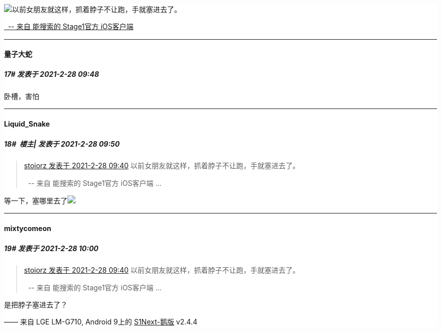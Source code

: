 
<img src="https://static.saraba1st.com/image/smiley/face2017/001.png" referrerpolicy="no-referrer">以前女朋友就这样，抓着脖子不让跑，手就塞进去了。

[  -- 来自 能搜索的 Stage1官方 iOS客户端](https://itunes.apple.com/fi/app/saraba1st/id1221237470?mt=8)







*****

####  量子大蛇  
##### 17#       发表于 2021-2-28 09:48




卧槽，害怕







*****

####  Liquid_Snake  
##### 18#         楼主| 发表于 2021-2-28 09:50



<blockquote><a href="httphttps://bbs.saraba1st.com/2b/forum.php?mod=redirect&amp;goto=findpost&amp;pid=50464258&amp;ptid=1990155" target="_blank">stoiorz 发表于 2021-2-28 09:40</a>
以前女朋友就这样，抓着脖子不让跑，手就塞进去了。

  -- 来自 能搜索的 Stage1官方 iOS客户端 ...</blockquote>
等一下，塞哪里去了<img src="https://static.saraba1st.com/image/smiley/face2017/091.png" referrerpolicy="no-referrer">







*****

####  mixtycomeon  
##### 19#       发表于 2021-2-28 10:00



<blockquote><a href="httphttps://bbs.saraba1st.com/2b/forum.php?mod=redirect&amp;goto=findpost&amp;pid=50464258&amp;ptid=1990155" target="_blank">stoiorz 发表于 2021-2-28 09:40</a>
以前女朋友就这样，抓着脖子不让跑，手就塞进去了。

  -- 来自 能搜索的 Stage1官方 iOS客户端 ...</blockquote>
是把脖子塞进去了？

—— 来自 LGE LM-G710, Android 9上的 [S1Next-鹅版](https://github.com/ykrank/S1-Next/releases) v2.4.4




